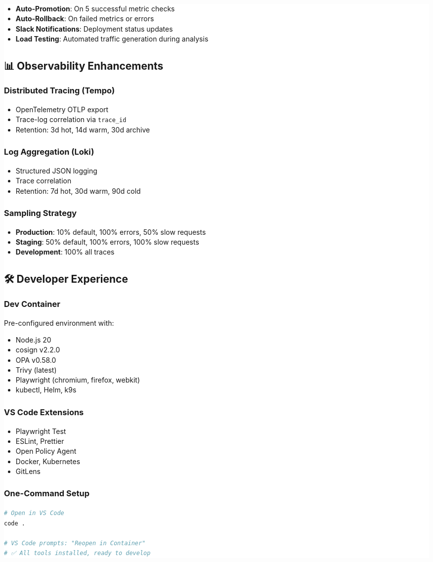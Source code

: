 - **Auto-Promotion**: On 5 successful metric checks
- **Auto-Rollback**: On failed metrics or errors
- **Slack Notifications**: Deployment status updates
- **Load Testing**: Automated traffic generation during analysis

## 📊 Observability Enhancements

### Distributed Tracing (Tempo)

- OpenTelemetry OTLP export
- Trace-log correlation via `trace_id`
- Retention: 3d hot, 14d warm, 30d archive

### Log Aggregation (Loki)

- Structured JSON logging
- Trace correlation
- Retention: 7d hot, 30d warm, 90d cold

### Sampling Strategy

- **Production**: 10% default, 100% errors, 50% slow requests
- **Staging**: 50% default, 100% errors, 100% slow requests
- **Development**: 100% all traces

## 🛠️ Developer Experience

### Dev Container

Pre-configured environment with:
- Node.js 20
- cosign v2.2.0
- OPA v0.58.0
- Trivy (latest)
- Playwright (chromium, firefox, webkit)
- kubectl, Helm, k9s

### VS Code Extensions

- Playwright Test
- ESLint, Prettier
- Open Policy Agent
- Docker, Kubernetes
- GitLens

### One-Command Setup

```bash
# Open in VS Code
code .

# VS Code prompts: "Reopen in Container"
# ✅ All tools installed, ready to develop
```
